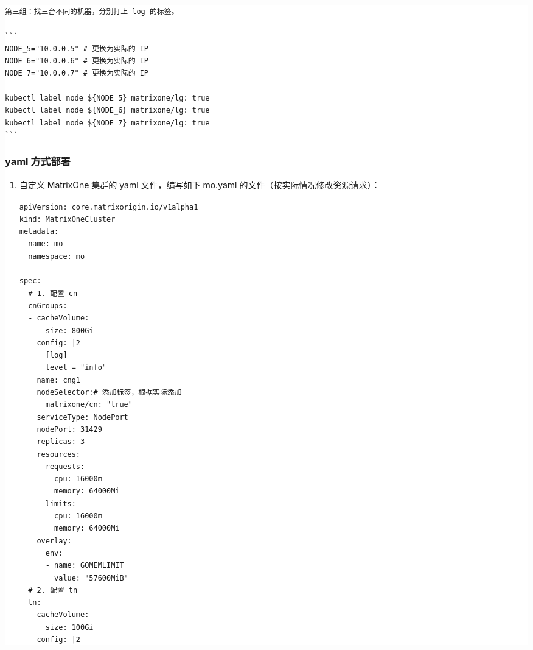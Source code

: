     第三组：找三台不同的机器，分别打上 log 的标签。

    ```
    NODE_5="10.0.0.5" # 更换为实际的 IP
    NODE_6="10.0.0.6" # 更换为实际的 IP
    NODE_7="10.0.0.7" # 更换为实际的 IP

    kubectl label node ${NODE_5} matrixone/lg: true
    kubectl label node ${NODE_6} matrixone/lg: true
    kubectl label node ${NODE_7} matrixone/lg: true
    ```

### yaml 方式部署

1. 自定义 MatrixOne 集群的 yaml 文件，编写如下 mo.yaml 的文件（按实际情况修改资源请求）：

    ```
    apiVersion: core.matrixorigin.io/v1alpha1
    kind: MatrixOneCluster
    metadata:
      name: mo
      namespace: mo

    spec:
      # 1. 配置 cn
      cnGroups:
      - cacheVolume:
          size: 800Gi
        config: |2
          [log]
          level = "info"
        name: cng1
        nodeSelector:# 添加标签，根据实际添加
          matrixone/cn: "true"
        serviceType: NodePort
        nodePort: 31429
        replicas: 3
        resources:
          requests:
            cpu: 16000m
            memory: 64000Mi
          limits:
            cpu: 16000m
            memory: 64000Mi
        overlay:
          env:
          - name: GOMEMLIMIT
            value: "57600MiB"  
      # 2. 配置 tn
      tn:
        cacheVolume:
          size: 100Gi
        config: |2
